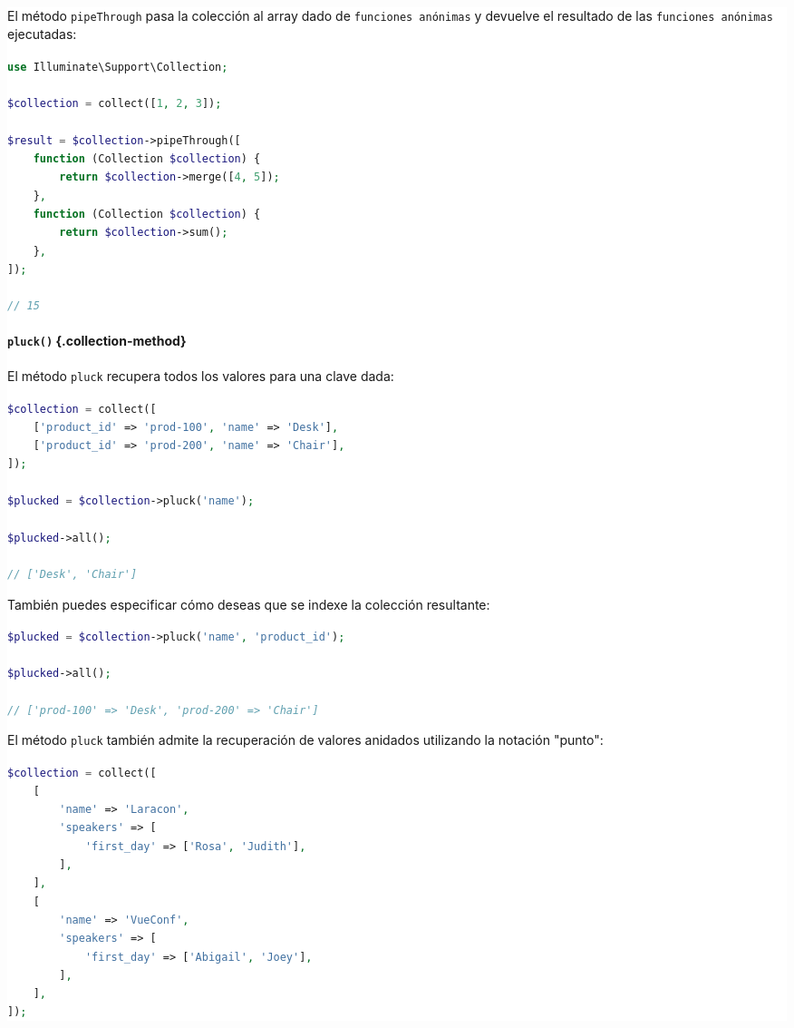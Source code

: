 El método `pipeThrough` pasa la colección al array dado de `funciones anónimas` y devuelve el resultado de las `funciones anónimas` ejecutadas:


```php
use Illuminate\Support\Collection;

$collection = collect([1, 2, 3]);

$result = $collection->pipeThrough([
    function (Collection $collection) {
        return $collection->merge([4, 5]);
    },
    function (Collection $collection) {
        return $collection->sum();
    },
]);

// 15
```

<a name="method-pluck"></a>
#### `pluck()` {.collection-method}


El método `pluck` recupera todos los valores para una clave dada:


```php
$collection = collect([
    ['product_id' => 'prod-100', 'name' => 'Desk'],
    ['product_id' => 'prod-200', 'name' => 'Chair'],
]);

$plucked = $collection->pluck('name');

$plucked->all();

// ['Desk', 'Chair']
```
También puedes especificar cómo deseas que se indexe la colección resultante:


```php
$plucked = $collection->pluck('name', 'product_id');

$plucked->all();

// ['prod-100' => 'Desk', 'prod-200' => 'Chair']
```
El método `pluck` también admite la recuperación de valores anidados utilizando la notación "punto":


```php
$collection = collect([
    [
        'name' => 'Laracon',
        'speakers' => [
            'first_day' => ['Rosa', 'Judith'],
        ],
    ],
    [
        'name' => 'VueConf',
        'speakers' => [
            'first_day' => ['Abigail', 'Joey'],
        ],
    ],
]);
```